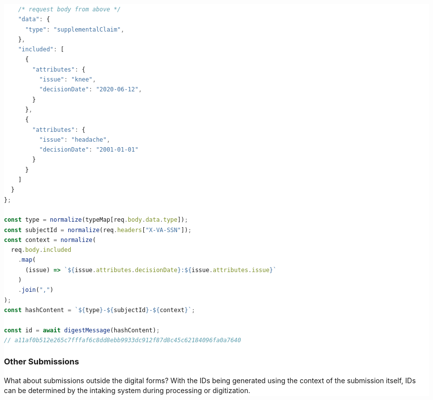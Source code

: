 ```js
    /* request body from above */
    "data": {
      "type": "supplementalClaim",
    },
    "included": [
      {
        "attributes": {
          "issue": "knee",
          "decisionDate": "2020-06-12",
        }
      },
      {
        "attributes": {
          "issue": "headache",
          "decisionDate": "2001-01-01"
        }
      }
    ]
  }
};

const type = normalize(typeMap[req.body.data.type]);
const subjectId = normalize(req.headers["X-VA-SSN"]);
const context = normalize(
  req.body.included
    .map(
      (issue) => `${issue.attributes.decisionDate}:${issue.attributes.issue}`
    )
    .join(",")
);
const hashContent = `${type}-${subjectId}-${context}`;

const id = await digestMessage(hashContent);
// a11af0b512e265c7fffaf6c8dd8ebb9933dc912f87d8c45c62184096fa0a7640
```

### Other Submissions

What about submissions outside the digital forms? With the IDs being generated using the context of the submission itself, IDs can be determined by the intaking system during processing or digitization.
